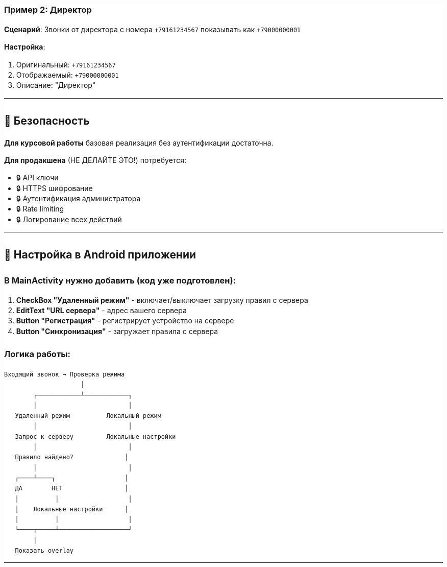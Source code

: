 ### Пример 2: Директор

**Сценарий**: Звонки от директора с номера `+79161234567` показывать как `+79000000001`

**Настройка**:
1. Оригинальный: `+79161234567`
2. Отображаемый: `+79000000001`
3. Описание: "Директор"

---

## 🔐 Безопасность

**Для курсовой работы** базовая реализация без аутентификации достаточна.

**Для продакшена** (НЕ ДЕЛАЙТЕ ЭТО!) потребуется:
- 🔒 API ключи
- 🔒 HTTPS шифрование
- 🔒 Аутентификация администратора
- 🔒 Rate limiting
- 🔒 Логирование всех действий

---

## 📱 Настройка в Android приложении

### В MainActivity нужно добавить (код уже подготовлен):

1. **CheckBox "Удаленный режим"** - включает/выключает загрузку правил с сервера
2. **EditText "URL сервера"** - адрес вашего сервера
3. **Button "Регистрация"** - регистрирует устройство на сервере
4. **Button "Синхронизация"** - загружает правила с сервера

### Логика работы:

```
Входящий звонок → Проверка режима
                     │
        ┌────────────┴────────────┐
        │                         │
   Удаленный режим          Локальный режим
        │                         │
   Запрос к серверу         Локальные настройки
        │                         │
   Правило найдено?              │
        │                         │
   ┌────┴────┐                   │
   ДА        НЕТ                 │
   │          │                   │
   │    Локальные настройки      │
   │          │                   │
   └────┬─────┴───────────────────┘
        │
   Показать overlay
```

---
